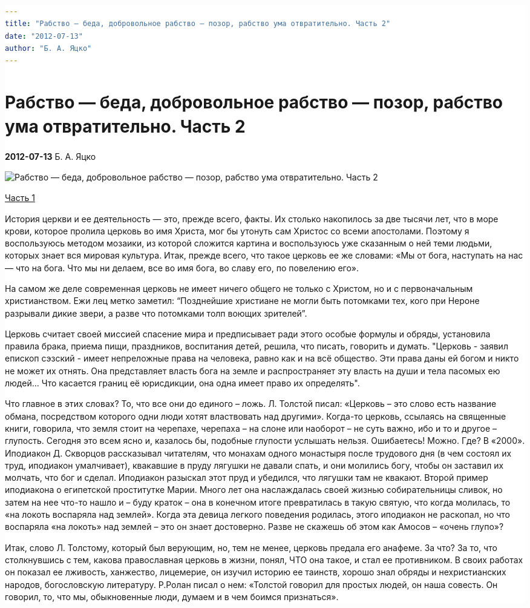 ```yaml
---
title: "Рабство — беда, добровольное рабство — позор, рабство ума отвратительно. Часть 2"
date: "2012-07-13"
author: "Б. А. Яцко"
---
```


# Рабство — беда, добровольное рабство — позор, рабство ума отвратительно. Часть 2

**2012-07-13** Б. А. Яцко

![Рабство — беда, добровольное рабство — позор, рабство ума отвратительно. Часть 2](http://lurkmore.so/images/2/29/PGMfat.jpg)

[Часть 1](/5663.html)

История церкви и ее деятельность — это, прежде всего, факты. Их столько накопилось за две тысячи лет, что в море крови, которое пролила церковь во имя Христа, мог бы утонуть сам Христос со всеми апостолами. Поэтому я воспользуюсь методом мозаики, из которой сложится картина и воспользуюсь уже сказанным о ней теми людьми, которых знает вся мировая культура. Итак, прежде всего, что такое церковь ее же словами: «Мы от бога, наступать на нас — что на бога. Что мы ни делаем, все во имя бога, во славу его, по повелению его».

На самом же деле современная церковь не имеет ничего общего не только с Христом, но и с первоначальным христианством. Ежи лец метко заметил: “Позднейшие христиане не могли быть потомками тех, кого при Нероне разрывали дикие звери, а разве что потомками толп воющих зрителей”.

Церковь считает своей миссией спасение мира и предписывает ради этого особые формулы и обряды, установила правила брака, приема пищи, праздников, воспитания детей, решила, что писать, говорить и думать. "Церковь - заявил епископ сэзский - имеет непреложные права на человека, равно как и на всё общество. Эти права даны ей богом и никто не может их отнять. Она представляет власть бога на земле и распространяет эту власть на души и тела пасомых ею людей... Что касается границ её юрисдикции, она одна имеет право их определять".

Что главное в этих словах? То, что все они до единого – ложь. Л. Толстой писал: «Церковь – это слово есть название обмана, посредством которого одни люди хотят властвовать над другими». Когда-то церковь, ссылаясь на священные книги, говорила, что земля стоит на черепахе, черепаха – на слоне или наоборот – не суть важно, ибо и то и другое – глупость. Сегодня это всем ясно и, казалось бы, подобные глупости услышать нельзя. Ошибаетесь! Можно. Где? В «2000». Иподиакон Д. Скворцов рассказывал читателям, что монахам одного монастыря после трудового дня (в чем состоял их труд, иподиакон умалчивает), квакавшие в пруду лягушки не давали спать, и они молились богу, чтобы он заставил их молчать, что бог и сделал. Иподиакон разыскал этот пруд и убедился, что лягушки там не квакают. Второй пример иподиакона о египетской проститутке Марии. Много лет она наслаждалась своей жизнью собирательницы сливок, но затем на нее что-то нашло и – буду краток – она в конечном итоге превратилась в такую святую, что когда молилась, то «на локоть воспаряла над землей». Когда эта девица легкого поведения родилась, этого иподиакон не раскопал, но что воспаряла «на локоть» над землей – это он знает достоверно. Разве не скажешь об этом как Амосов – «очень глупо»?

Итак, слово Л. Толстому, который был верующим, но, тем не менее, церковь предала его анафеме. За что? За то, что столкнувшись с тем, какова православная церковь в жизни, понял, ЧТО она такое, и стал ее противником. В своих работах он показал ее лживость, ханжество, лицемерие, он изучил историю ее таинств, хорошо знал обряды и нехристианских народов, богословскую литературу. Р.Ролан писал о нем: «Толстой говорил для простых людей, он наша совесть. Он говорил, то, что мы, обыкновенные люди, думаем и в чем боимся признаться».

